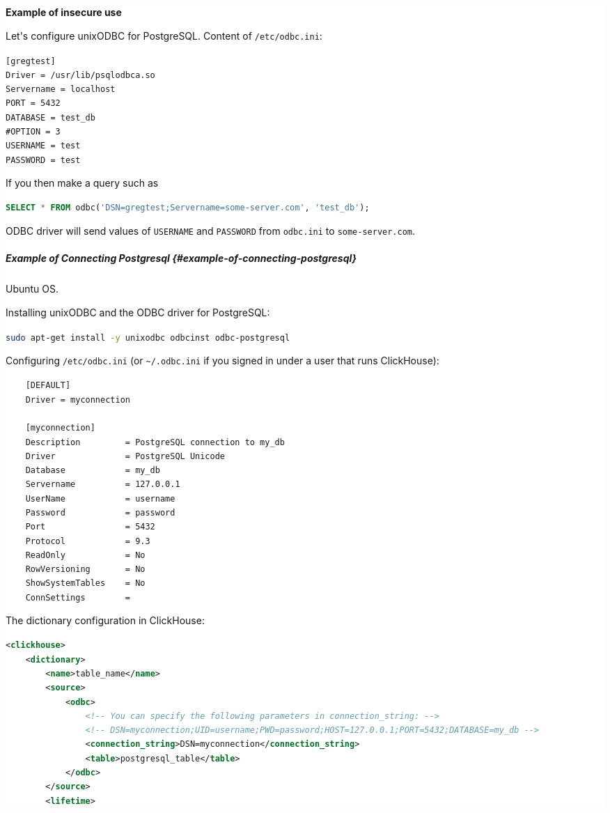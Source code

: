 **Example of insecure use**

Let's configure unixODBC for PostgreSQL. Content of `/etc/odbc.ini`:

```text
[gregtest]
Driver = /usr/lib/psqlodbca.so
Servername = localhost
PORT = 5432
DATABASE = test_db
#OPTION = 3
USERNAME = test
PASSWORD = test
```

If you then make a query such as

```sql
SELECT * FROM odbc('DSN=gregtest;Servername=some-server.com', 'test_db');
```

ODBC driver will send values of `USERNAME` and `PASSWORD` from `odbc.ini` to `some-server.com`.

##### Example of Connecting Postgresql {#example-of-connecting-postgresql}

Ubuntu OS.

Installing unixODBC and the ODBC driver for PostgreSQL:

```bash
sudo apt-get install -y unixodbc odbcinst odbc-postgresql
```

Configuring `/etc/odbc.ini` (or `~/.odbc.ini` if you signed in under a user that runs ClickHouse):

```text
    [DEFAULT]
    Driver = myconnection

    [myconnection]
    Description         = PostgreSQL connection to my_db
    Driver              = PostgreSQL Unicode
    Database            = my_db
    Servername          = 127.0.0.1
    UserName            = username
    Password            = password
    Port                = 5432
    Protocol            = 9.3
    ReadOnly            = No
    RowVersioning       = No
    ShowSystemTables    = No
    ConnSettings        =
```

The dictionary configuration in ClickHouse:

```xml
<clickhouse>
    <dictionary>
        <name>table_name</name>
        <source>
            <odbc>
                <!-- You can specify the following parameters in connection_string: -->
                <!-- DSN=myconnection;UID=username;PWD=password;HOST=127.0.0.1;PORT=5432;DATABASE=my_db -->
                <connection_string>DSN=myconnection</connection_string>
                <table>postgresql_table</table>
            </odbc>
        </source>
        <lifetime>
```